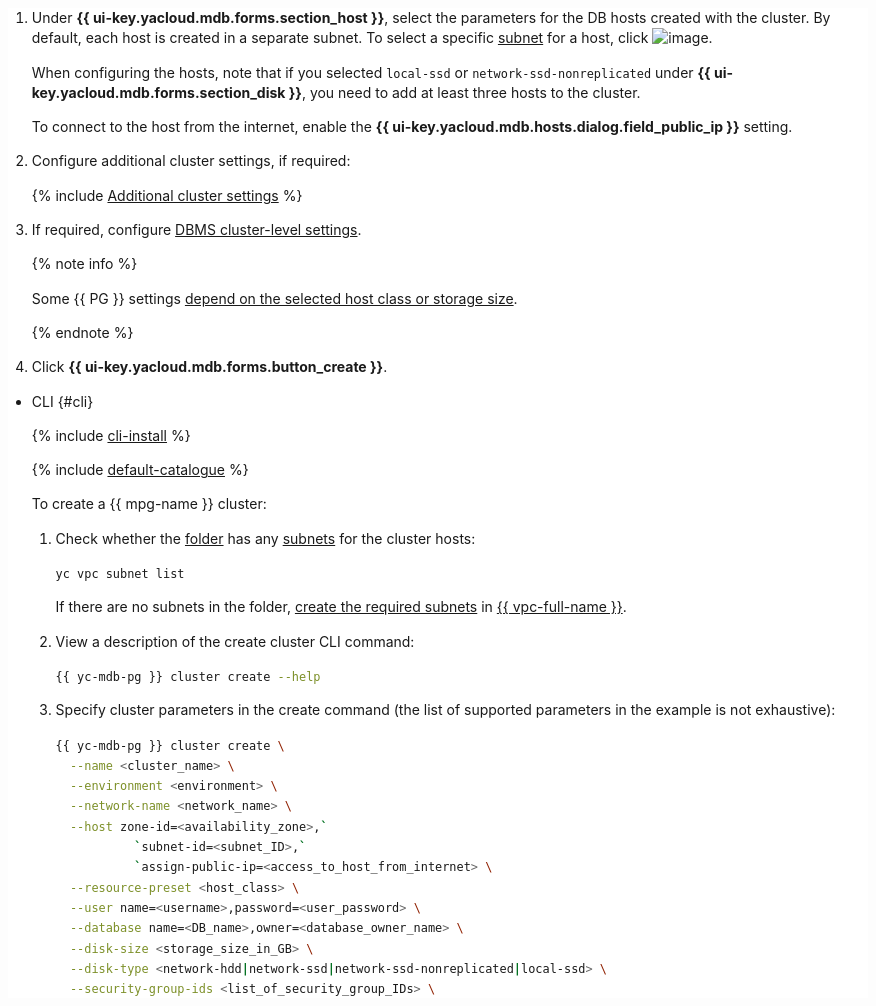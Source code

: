 
  1. Under **{{ ui-key.yacloud.mdb.forms.section_host }}**, select the parameters for the DB hosts created with the cluster. By default, each host is created in a separate subnet. To select a specific [subnet](../../vpc/concepts/network.md#subnet) for a host, click ![image](../../_assets/console-icons/pencil.svg).


     When configuring the hosts, note that if you selected `local-ssd` or `network-ssd-nonreplicated` under **{{ ui-key.yacloud.mdb.forms.section_disk }}**, you need to add at least three hosts to the cluster.


     To connect to the host from the internet, enable the **{{ ui-key.yacloud.mdb.hosts.dialog.field_public_ip }}** setting.

  1. Configure additional cluster settings, if required:

     {% include [Additional cluster settings](../../_includes/mdb/mpg/extra-settings-web-console.md) %}

  1. If required, configure [DBMS cluster-level settings](../concepts/settings-list.md#dbms-cluster-settings).
  
     {% note info %}

     Some {{ PG }} settings [depend on the selected host class or storage size](../concepts/settings-list.md#settings-instance-dependent).

     {% endnote %}

  1. Click **{{ ui-key.yacloud.mdb.forms.button_create }}**.

- CLI {#cli}

  {% include [cli-install](../../_includes/cli-install.md) %}

  {% include [default-catalogue](../../_includes/default-catalogue.md) %}

  To create a {{ mpg-name }} cluster:


  1. Check whether the [folder](../../resource-manager/concepts/resources-hierarchy.md#folder) has any [subnets](../../vpc/concepts/network.md#subnet) for the cluster hosts:

     ```bash
     yc vpc subnet list
     ```

     If there are no subnets in the folder, [create the required subnets](../../vpc/operations/subnet-create.md) in [{{ vpc-full-name }}](../../vpc/).


  1. View a description of the create cluster CLI command:

     ```bash
     {{ yc-mdb-pg }} cluster create --help
     ```

  1. Specify cluster parameters in the create command (the list of supported parameters in the example is not exhaustive):


     ```bash
     {{ yc-mdb-pg }} cluster create \
       --name <cluster_name> \
       --environment <environment> \
       --network-name <network_name> \
       --host zone-id=<availability_zone>,`
                `subnet-id=<subnet_ID>,`
                `assign-public-ip=<access_to_host_from_internet> \
       --resource-preset <host_class> \
       --user name=<username>,password=<user_password> \
       --database name=<DB_name>,owner=<database_owner_name> \
       --disk-size <storage_size_in_GB> \
       --disk-type <network-hdd|network-ssd|network-ssd-nonreplicated|local-ssd> \
       --security-group-ids <list_of_security_group_IDs> \